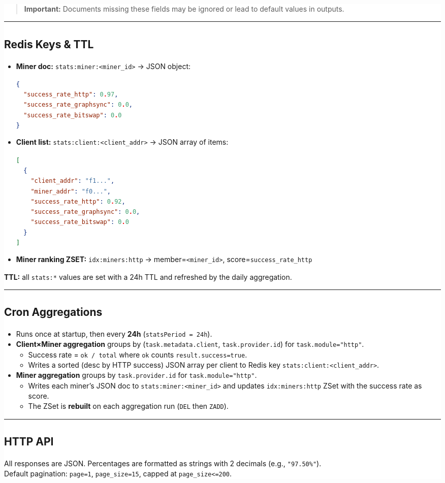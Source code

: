 > **Important:** Documents missing these fields may be ignored or lead to default values in outputs.

---

## Redis Keys & TTL

- **Miner doc:** `stats:miner:<miner_id>` → JSON object:
  ```json
  {
    "success_rate_http": 0.97,
    "success_rate_graphsync": 0.0,
    "success_rate_bitswap": 0.0
  }
  ```
- **Client list:** `stats:client:<client_addr>` → JSON array of items:
  ```json
  [
    {
      "client_addr": "f1...",
      "miner_addr": "f0...",
      "success_rate_http": 0.92,
      "success_rate_graphsync": 0.0,
      "success_rate_bitswap": 0.0
    }
  ]
  ```
- **Miner ranking ZSET:** `idx:miners:http` → member=`<miner_id>`, score=`success_rate_http`

**TTL:** all `stats:*` values are set with a 24h TTL and refreshed by the daily aggregation.

---

## Cron Aggregations

- Runs once at startup, then every **24h** (`statsPeriod = 24h`).
- **Client×Miner aggregation** groups by (`task.metadata.client`, `task.provider.id`) for `task.module="http"`.
  - Success rate = `ok / total` where `ok` counts `result.success=true`.
  - Writes a sorted (desc by HTTP success) JSON array per client to Redis key `stats:client:<client_addr>`.
- **Miner aggregation** groups by `task.provider.id` for `task.module="http"`.
  - Writes each miner’s JSON doc to `stats:miner:<miner_id>` and updates `idx:miners:http` ZSet with the success rate as score.
  - The ZSet is **rebuilt** on each aggregation run (`DEL` then `ZADD`).

---

## HTTP API

All responses are JSON. Percentages are formatted as strings with 2 decimals (e.g., `"97.50%"`).  
Default pagination: `page=1`, `page_size=15`, capped at `page_size<=200`.

